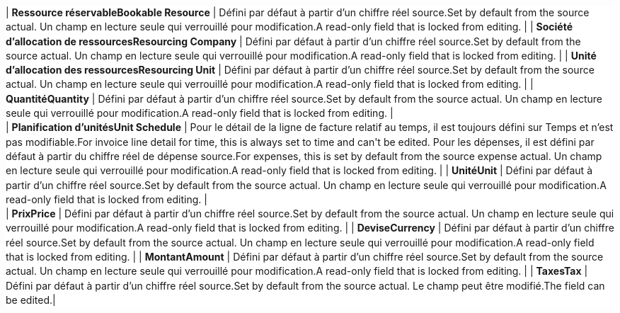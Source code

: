 | <span data-ttu-id="04336-284">**Ressource réservable**</span><span class="sxs-lookup"><span data-stu-id="04336-284">**Bookable Resource**</span></span> | <span data-ttu-id="04336-285">Défini par défaut à partir d’un chiffre réel source.</span><span class="sxs-lookup"><span data-stu-id="04336-285">Set by default from the source actual.</span></span> <span data-ttu-id="04336-286">Un champ en lecture seule qui verrouillé pour modification.</span><span class="sxs-lookup"><span data-stu-id="04336-286">A read-only field that is locked from editing.</span></span> | 
| <span data-ttu-id="04336-287">**Société d’allocation de ressources**</span><span class="sxs-lookup"><span data-stu-id="04336-287">**Resourcing Company**</span></span> | <span data-ttu-id="04336-288">Défini par défaut à partir d’un chiffre réel source.</span><span class="sxs-lookup"><span data-stu-id="04336-288">Set by default from the source actual.</span></span> <span data-ttu-id="04336-289">Un champ en lecture seule qui verrouillé pour modification.</span><span class="sxs-lookup"><span data-stu-id="04336-289">A read-only field that is locked from editing.</span></span> | 
| <span data-ttu-id="04336-290">**Unité d’allocation des ressources**</span><span class="sxs-lookup"><span data-stu-id="04336-290">**Resourcing Unit**</span></span> | <span data-ttu-id="04336-291">Défini par défaut à partir d’un chiffre réel source.</span><span class="sxs-lookup"><span data-stu-id="04336-291">Set by default from the source actual.</span></span> <span data-ttu-id="04336-292">Un champ en lecture seule qui verrouillé pour modification.</span><span class="sxs-lookup"><span data-stu-id="04336-292">A read-only field that is locked from editing.</span></span> | 
| <span data-ttu-id="04336-293">**Quantité**</span><span class="sxs-lookup"><span data-stu-id="04336-293">**Quantity**</span></span> | <span data-ttu-id="04336-294">Défini par défaut à partir d’un chiffre réel source.</span><span class="sxs-lookup"><span data-stu-id="04336-294">Set by default from the source actual.</span></span> <span data-ttu-id="04336-295">Un champ en lecture seule qui verrouillé pour modification.</span><span class="sxs-lookup"><span data-stu-id="04336-295">A read-only field that is locked from editing.</span></span> |  
| <span data-ttu-id="04336-296">**Planification d’unités**</span><span class="sxs-lookup"><span data-stu-id="04336-296">**Unit Schedule**</span></span> | <span data-ttu-id="04336-297">Pour le détail de la ligne de facture relatif au temps, il est toujours défini sur Temps et n’est pas modifiable.</span><span class="sxs-lookup"><span data-stu-id="04336-297">For invoice line detail for time, this is always set to time and can't be edited.</span></span> <span data-ttu-id="04336-298">Pour les dépenses, il est défini par défaut à partir du chiffre réel de dépense source.</span><span class="sxs-lookup"><span data-stu-id="04336-298">For expenses, this is set by default from the source expense actual.</span></span> <span data-ttu-id="04336-299">Un champ en lecture seule qui verrouillé pour modification.</span><span class="sxs-lookup"><span data-stu-id="04336-299">A read-only field that is locked from editing.</span></span> | 
| <span data-ttu-id="04336-300">**Unité**</span><span class="sxs-lookup"><span data-stu-id="04336-300">**Unit**</span></span> | <span data-ttu-id="04336-301">Défini par défaut à partir d’un chiffre réel source.</span><span class="sxs-lookup"><span data-stu-id="04336-301">Set by default from the source actual.</span></span> <span data-ttu-id="04336-302">Un champ en lecture seule qui verrouillé pour modification.</span><span class="sxs-lookup"><span data-stu-id="04336-302">A read-only field that is locked from editing.</span></span> |  
| <span data-ttu-id="04336-303">**Prix**</span><span class="sxs-lookup"><span data-stu-id="04336-303">**Price**</span></span> | <span data-ttu-id="04336-304">Défini par défaut à partir d’un chiffre réel source.</span><span class="sxs-lookup"><span data-stu-id="04336-304">Set by default from the source actual.</span></span> <span data-ttu-id="04336-305">Un champ en lecture seule qui verrouillé pour modification.</span><span class="sxs-lookup"><span data-stu-id="04336-305">A read-only field that is locked from editing.</span></span> |
| <span data-ttu-id="04336-306">**Devise**</span><span class="sxs-lookup"><span data-stu-id="04336-306">**Currency**</span></span> | <span data-ttu-id="04336-307">Défini par défaut à partir d’un chiffre réel source.</span><span class="sxs-lookup"><span data-stu-id="04336-307">Set by default from the source actual.</span></span> <span data-ttu-id="04336-308">Un champ en lecture seule qui verrouillé pour modification.</span><span class="sxs-lookup"><span data-stu-id="04336-308">A read-only field that is locked from editing.</span></span> | 
| <span data-ttu-id="04336-309">**Montant**</span><span class="sxs-lookup"><span data-stu-id="04336-309">**Amount**</span></span> | <span data-ttu-id="04336-310">Défini par défaut à partir d’un chiffre réel source.</span><span class="sxs-lookup"><span data-stu-id="04336-310">Set by default from the source actual.</span></span> <span data-ttu-id="04336-311">Un champ en lecture seule qui verrouillé pour modification.</span><span class="sxs-lookup"><span data-stu-id="04336-311">A read-only field that is locked from editing.</span></span> | 
| <span data-ttu-id="04336-312">**Taxes**</span><span class="sxs-lookup"><span data-stu-id="04336-312">**Tax**</span></span> | <span data-ttu-id="04336-313">Défini par défaut à partir d’un chiffre réel source.</span><span class="sxs-lookup"><span data-stu-id="04336-313">Set by default from the source actual.</span></span> <span data-ttu-id="04336-314">Le champ peut être modifié.</span><span class="sxs-lookup"><span data-stu-id="04336-314">The field can be edited.</span></span>| 